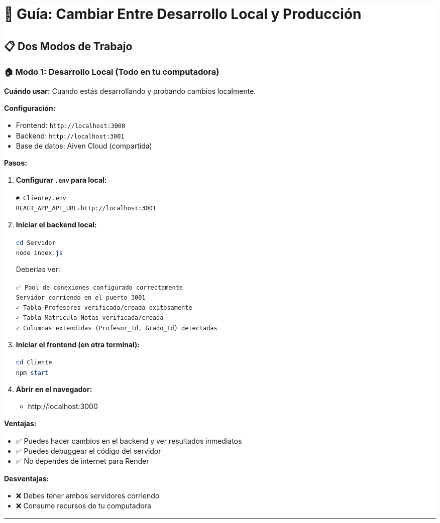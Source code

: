 # 🔄 Guía: Cambiar Entre Desarrollo Local y Producción

## 📋 Dos Modos de Trabajo

### 🏠 Modo 1: Desarrollo Local (Todo en tu computadora)

**Cuándo usar:** Cuando estás desarrollando y probando cambios localmente.

**Configuración:**
- Frontend: `http://localhost:3000`
- Backend: `http://localhost:3001`
- Base de datos: Aiven Cloud (compartida)

**Pasos:**

1. **Configurar `.env` para local:**
   ```properties
   # Cliente/.env
   REACT_APP_API_URL=http://localhost:3001
   ```

2. **Iniciar el backend local:**
   ```powershell
   cd Servidor
   node index.js
   ```
   
   Deberías ver:
   ```
   ✅ Pool de conexiones configurado correctamente
   Servidor corriendo en el puerto 3001
   ✓ Tabla Profesores verificada/creada exitosamente
   ✓ Tabla Matricula_Notas verificada/creada
   ✓ Columnas extendidas (Profesor_Id, Grado_Id) detectadas
   ```

3. **Iniciar el frontend (en otra terminal):**
   ```powershell
   cd Cliente
   npm start
   ```

4. **Abrir en el navegador:**
   - http://localhost:3000

**Ventajas:**
- ✅ Puedes hacer cambios en el backend y ver resultados inmediatos
- ✅ Puedes debuggear el código del servidor
- ✅ No dependes de internet para Render

**Desventajas:**
- ❌ Debes tener ambos servidores corriendo
- ❌ Consume recursos de tu computadora

---

